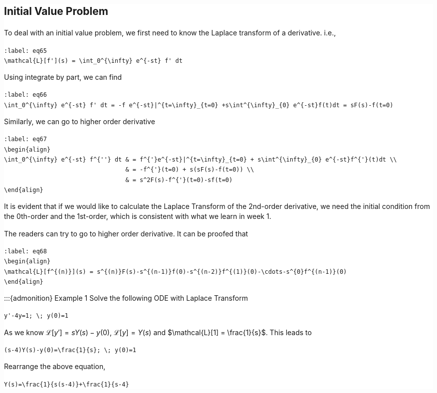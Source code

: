 ## Initial Value Problem 
To deal with an initial value problem, we first need to know the Laplace transform of a derivative. i.e., 

```{math}
:label: eq65
\mathcal{L}[f'](s) = \int_0^{\infty} e^{-st} f' dt 
```

Using integrate by part, we can find  

```{math}
:label: eq66
\int_0^{\infty} e^{-st} f' dt = -f e^{-st}|^{t=\infty}_{t=0} +s\int^{\infty}_{0} e^{-st}f(t)dt = sF(s)-f(t=0)
```

Similarly, we can go to higher order derivative

```{math}
:label: eq67
\begin{align}
\int_0^{\infty} e^{-st} f^{''} dt & = f^{'}e^{-st}|^{t=\infty}_{t=0} + s\int^{\infty}_{0} e^{-st}f^{'}(t)dt \\
                                  & = -f^{'}(t=0) + s(sF(s)-f(t=0)) \\
                                  & = s^2F(s)-f^{'}(t=0)-sf(t=0)
\end{align}
```

It is evident that if we would like to calculate the Laplace Transform of the 2nd-order derivative, we need the initial condition from the 0th-order and the 1st-order, which is consistent with what we learn in week 1. 


The readers can try to go to higher order derivative. It can be proofed that 
```{math}
:label: eq68
\begin{align}
\mathcal{L}[f^{(n)}](s) = s^{(n)}F(s)-s^{(n-1)}f(0)-s^{(n-2)}f^{(1)}(0)-\cdots-s^{0}f^{(n-1)}(0)
\end{align}
```
:::{admonition} Example 1
Solve the following ODE with Laplace Transform 

```{math}
y'-4y=1; \; y(0)=1
```
As we know $\mathcal{L}[y'] = sY(s)-y(0)$, $\mathcal{L}[y] = Y(s)$ and $\mathcal{L}[1] = \frac{1}{s}$. This leads to 

```{math}
(s-4)Y(s)-y(0)=\frac{1}{s}; \; y(0)=1
```

Rearrange the above equation, 

```{math}
Y(s)=\frac{1}{s(s-4)}+\frac{1}{s-4} 
```
